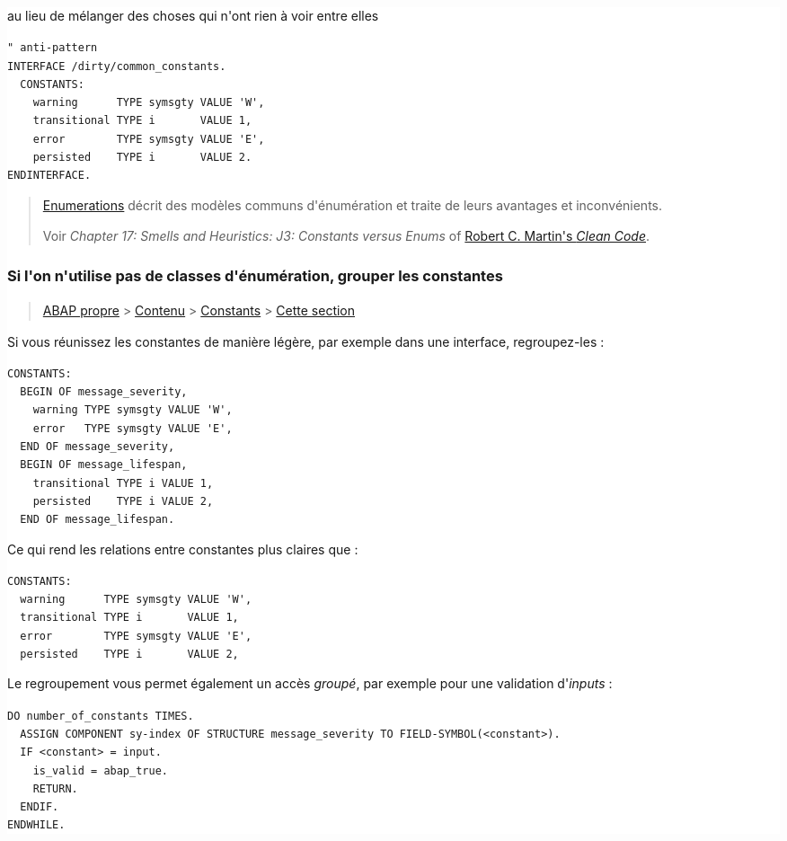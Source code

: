 au lieu de mélanger des choses qui n'ont rien à voir entre elles

```ABAP
" anti-pattern
INTERFACE /dirty/common_constants.
  CONSTANTS:
    warning      TYPE symsgty VALUE 'W',
    transitional TYPE i       VALUE 1,
    error        TYPE symsgty VALUE 'E',
    persisted    TYPE i       VALUE 2.
ENDINTERFACE.
```

> [Enumerations](sub-sections/Enumerations.md)
> décrit des modèles communs d'énumération
> et traite de leurs avantages et inconvénients.
>
> Voir _Chapter 17: Smells and Heuristics: J3: Constants versus Enums_ of [Robert C. Martin's _Clean Code_].

### Si l'on n'utilise pas de classes d'énumération, grouper les constantes

> [ABAP propre](#clean-abap) > [Contenu](#content) > [Constants](#constants) > [Cette section](#if-you-dont-use-enumeration-classes-group-your-constants)

Si vous réunissez les constantes de manière légère, par exemple dans une interface, regroupez-les :

```ABAP
CONSTANTS:
  BEGIN OF message_severity,
    warning TYPE symsgty VALUE 'W',
    error   TYPE symsgty VALUE 'E',
  END OF message_severity,
  BEGIN OF message_lifespan,
    transitional TYPE i VALUE 1,
    persisted    TYPE i VALUE 2,
  END OF message_lifespan.
```

Ce qui rend les relations entre constantes plus claires que :

```ABAP
CONSTANTS:
  warning      TYPE symsgty VALUE 'W',
  transitional TYPE i       VALUE 1,
  error        TYPE symsgty VALUE 'E',
  persisted    TYPE i       VALUE 2,
```

Le regroupement vous permet également un accès _groupé_, par exemple pour une validation d'_inputs_ :

```ABAP
DO number_of_constants TIMES.
  ASSIGN COMPONENT sy-index OF STRUCTURE message_severity TO FIELD-SYMBOL(<constant>).
  IF <constant> = input.
    is_valid = abap_true.
    RETURN.
  ENDIF.
ENDWHILE.
```


[Robert C. Martin's _Clean Code_]: https://www.oreilly.com/library/view/clean-code/9780136083238/